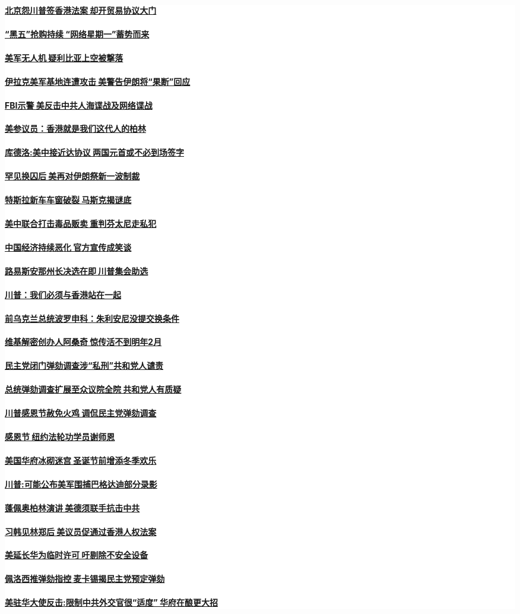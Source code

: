 #### [北京怨川普签香港法案 却开贸易协议大门](../pages/prog203/a102718657.md?t=12241156)
#### [“黑五”抢购持续 “网络星期一”蓄势而来](../pages/prog203/a102718830.md?t=12241156)
#### [美军无人机 疑利比亚上空被撃落](../pages/prog203/a102713940.md?t=12241156)
#### [伊拉克美军基地连遭攻击 美警告伊朗将“果断”回应](../pages/prog203/a102729436.md?t=12241156)
#### [FBI示警 美反击中共人海谍战及网络谍战](../pages/prog203/a102698392.md?t=12241156)
#### [美参议员：香港就是我们这代人的柏林](../pages/prog203/a102705712.md?t=12241156)
#### [库德洛:美中接近达协议 两国元首或不必到场签字](../pages/prog203/a102707977.md?t=12241156)
#### [罕见换囚后 美再对伊朗祭新一波制裁](../pages/prog203/a102727823.md?t=12241156)
#### [特斯拉新车车窗破裂 马斯克揭谜底](../pages/prog203/a102715922.md?t=12241156)
#### [美中联合打击毒品贩卖 重判芬太尼走私犯](../pages/prog203/a102702097.md?t=12241156)
#### [中国经济持续恶化 官方宣传成笑谈](../pages/prog203/a102707771.md?t=12241156)
#### [路易斯安那州长决选在即 川普集会助选](../pages/prog203/a102707984.md?t=12241156)
#### [川普：我们必须与香港站在一起](../pages/prog203/a102713870.md?t=12241156)
#### [前乌克兰总统波罗申科：朱利安尼没提交换条件](../pages/prog203/a102714936.md?t=12241156)
#### [维基解密创办人阿桑奇 惊传活不到明年2月](../pages/prog203/a102715315.md?t=12241156)
#### [民主党闭门弹劾调查涉“私刑”共和党人谴责](../pages/prog203/a102691484.md?t=12241156)
#### [总统弹劾调查扩展至众议院全院 共和党人有质疑](../pages/prog203/a102697666.md?t=12241156)
#### [川普感恩节赦免火鸡 调侃民主党弹劾调查](../pages/prog203/a102716516.md?t=12241156)
#### [感恩节 纽约法轮功学员谢师恩](../pages/prog203/a102718171.md?t=12241156)
#### [美国华府冰砌迷宫 圣诞节前增添冬季欢乐](../pages/prog203/a102730018.md?t=12241156)
#### [川普:可能公布美军围捕巴格达迪部分录影](../pages/prog203/a102695420.md?t=12241156)
#### [蓬佩奥柏林演讲 美德须联手抗击中共](../pages/prog203/a102702804.md?t=12241156)
#### [习韩见林郑后 美议员促通过香港人权法案](../pages/prog203/a102703575.md?t=12241156)
#### [美延长华为临时许可 吁剔除不安全设备](../pages/prog203/a102710071.md?t=12241156)
#### [佩洛西推弹劾指控 麦卡锡揭民主党预定弹劾](../pages/prog203/a102723248.md?t=12241156)
#### [美驻华大使反击:限制中共外交官很“适度” 华府在酿更大招](../pages/prog203/a102690623.md?t=12241156)